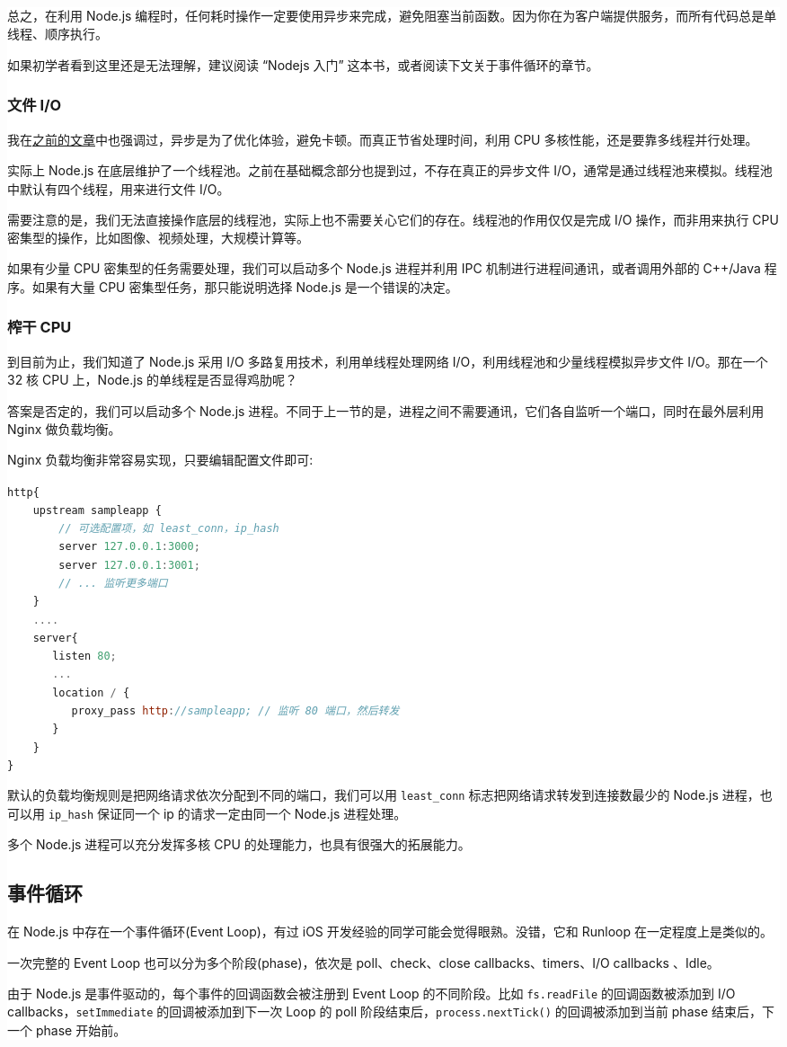 总之，在利用 Node.js 编程时，任何耗时操作一定要使用异步来完成，避免阻塞当前函数。因为你在为客户端提供服务，而所有代码总是单线程、顺序执行。

如果初学者看到这里还是无法理解，建议阅读 “Nodejs 入门” 这本书，或者阅读下文关于事件循环的章节。

### 文件 I/O

我在[之前的文章](https://bestswifter.com/multithreadconclusion/)中也强调过，异步是为了优化体验，避免卡顿。而真正节省处理时间，利用 CPU 多核性能，还是要靠多线程并行处理。

实际上 Node.js 在底层维护了一个线程池。之前在基础概念部分也提到过，不存在真正的异步文件 I/O，通常是通过线程池来模拟。线程池中默认有四个线程，用来进行文件 I/O。

需要注意的是，我们无法直接操作底层的线程池，实际上也不需要关心它们的存在。线程池的作用仅仅是完成 I/O 操作，而非用来执行 CPU 密集型的操作，比如图像、视频处理，大规模计算等。

如果有少量 CPU 密集型的任务需要处理，我们可以启动多个 Node.js 进程并利用 IPC 机制进行进程间通讯，或者调用外部的 C++/Java 程序。如果有大量 CPU 密集型任务，那只能说明选择 Node.js 是一个错误的决定。

### 榨干 CPU

到目前为止，我们知道了 Node.js 采用 I/O 多路复用技术，利用单线程处理网络 I/O，利用线程池和少量线程模拟异步文件 I/O。那在一个 32 核 CPU 上，Node.js 的单线程是否显得鸡肋呢？

答案是否定的，我们可以启动多个 Node.js 进程。不同于上一节的是，进程之间不需要通讯，它们各自监听一个端口，同时在最外层利用 Nginx 做负载均衡。

Nginx 负载均衡非常容易实现，只要编辑配置文件即可: 

```js
http{
    upstream sampleapp {
        // 可选配置项，如 least_conn，ip_hash
        server 127.0.0.1:3000;
        server 127.0.0.1:3001;
        // ... 监听更多端口
    }
    ....
    server{
       listen 80;
       ...
       location / {
          proxy_pass http://sampleapp; // 监听 80 端口，然后转发
       } 
    }
}
```

默认的负载均衡规则是把网络请求依次分配到不同的端口，我们可以用 `least_conn` 标志把网络请求转发到连接数最少的 Node.js 进程，也可以用 `ip_hash` 保证同一个 ip 的请求一定由同一个 Node.js 进程处理。

多个 Node.js 进程可以充分发挥多核 CPU 的处理能力，也具有很强大的拓展能力。

## 事件循环

在 Node.js 中存在一个事件循环(Event Loop)，有过 iOS 开发经验的同学可能会觉得眼熟。没错，它和 Runloop 在一定程度上是类似的。

一次完整的 Event Loop 也可以分为多个阶段(phase)，依次是 poll、check、close callbacks、timers、I/O callbacks 、Idle。

由于 Node.js 是事件驱动的，每个事件的回调函数会被注册到 Event Loop 的不同阶段。比如 `fs.readFile` 的回调函数被添加到 I/O callbacks，`setImmediate` 的回调被添加到下一次 Loop 的 poll 阶段结束后，`process.nextTick()` 的回调被添加到当前 phase 结束后，下一个 phase 开始前。
